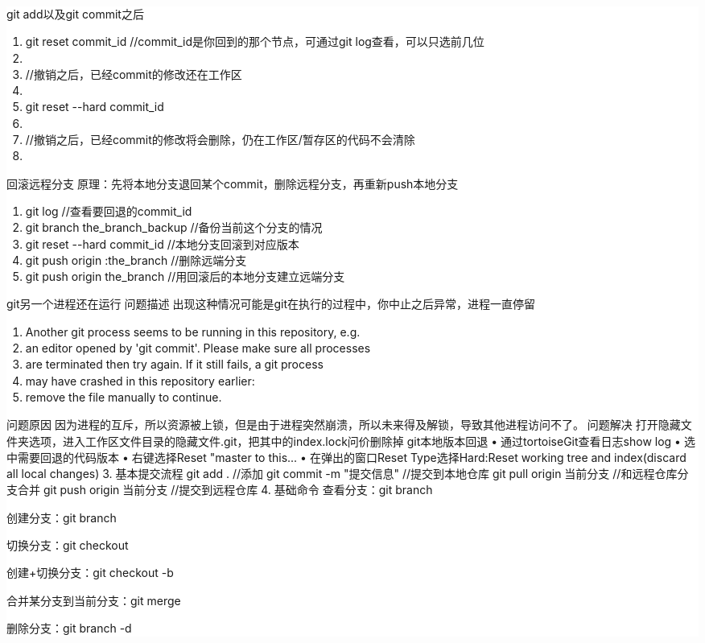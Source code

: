 git add以及git commit之后

1.	git reset commit_id //commit_id是你回到的那个节点，可通过git log查看，可以只选前几位
2.	
3.	//撤销之后，已经commit的修改还在工作区
4.	
5.	git reset --hard commit_id
6.	
7.	//撤销之后，已经commit的修改将会删除，仍在工作区/暂存区的代码不会清除
8.	

回滚远程分支
原理：先将本地分支退回某个commit，删除远程分支，再重新push本地分支

1.	git log //查看要回退的commit_id
2.	git branch the_branch_backup //备份当前这个分支的情况
3.	git reset --hard commit_id //本地分支回滚到对应版本
4.	git push origin :the_branch //删除远端分支
5.	git push origin the_branch //用回滚后的本地分支建立远端分支

git另一个进程还在运行
问题描述
出现这种情况可能是git在执行的过程中，你中止之后异常，进程一直停留

1.	Another git process seems to be running in this repository, e.g.
2.	an editor opened by 'git commit'. Please make sure all processes
3.	are terminated then try again. If it still fails, a git process
4.	may have crashed in this repository earlier:
5.	remove the file manually to continue.

问题原因
因为进程的互斥，所以资源被上锁，但是由于进程突然崩溃，所以未来得及解锁，导致其他进程访问不了。
问题解决
打开隐藏文件夹选项，进入工作区文件目录的隐藏文件.git，把其中的index.lock问价删除掉
git本地版本回退
•	通过tortoiseGit查看日志show log
•	选中需要回退的代码版本
•	右键选择Reset "master to this...
•	在弹出的窗口Reset Type选择Hard:Reset working tree and index(discard all local changes)
3.	基本提交流程
git add .             //添加
git commit -m "提交信息"  //提交到本地仓库
git pull origin 当前分支    //和远程仓库分支合并
git push origin 当前分支   //提交到远程仓库
4. 基础命令
查看分支：git branch

创建分支：git branch <name>

切换分支：git checkout <name>

创建+切换分支：git checkout -b <name>

合并某分支到当前分支：git merge <name>

删除分支：git branch -d <name>
